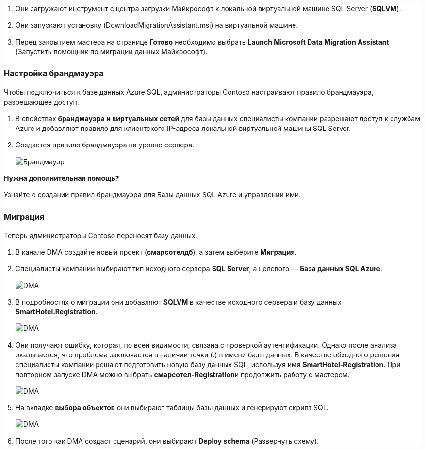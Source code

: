1. Они загружают инструмент с [центра загрузки Майкрософт](https://www.microsoft.com/download/details.aspx?id=53595) к локальной виртуальной машине SQL Server (**SQLVM**).

1. Они запускают установку (DownloadMigrationAssistant.msi) на виртуальной машине.

1. Перед закрытием мастера на странице **Готово** необходимо выбрать **Launch Microsoft Data Migration Assistant** (Запустить помощник по миграции данных Майкрософт).

### <a name="configure-the-firewall"></a>Настройка брандмауэра

Чтобы подключиться к базе данных Azure SQL, администраторы Contoso настраивают правило брандмауэра, разрешающее доступ.

1. В свойствах **брандмауэра и виртуальных сетей** для базы данных специалисты компании разрешают доступ к службам Azure и добавляют правило для клиентского IP-адреса локальной виртуальной машины SQL Server.

1. Создается правило брандмауэра на уровне сервера.

    ![Брандмауэр](./media/contoso-migration-rearchitect-container-sql/sql-firewall.png)

**Нужна дополнительная помощь?**

[Узнайте о](https://docs.microsoft.com/azure/sql-database/sql-database-firewall-configure) создании правил брандмауэра для Базы данных SQL Azure и управлении ими.

### <a name="migrate"></a>Миграция

Теперь администраторы Contoso переносят базу данных.

1. В канале DMA создайте новый проект (**смарсотелдб**), а затем выберите **Миграция**.

1. Специалисты компании выбирают тип исходного сервера **SQL Server**, а целевого — **База данных SQL Azure**.

    ![DMA](./media/contoso-migration-rearchitect-container-sql/dma-1.png)

1. В подробностях о миграции они добавляют **SQLVM** в качестве исходного сервера и базу данных **SmartHotel.Registration**.

     ![DMA](./media/contoso-migration-rearchitect-container-sql/dma-2.png)

1. Они получают ошибку, которая, по всей видимости, связана с проверкой аутентификации. Однако после анализа оказывается, что проблема заключается в наличии точки (.) в имени базы данных. В качестве обходного решения специалисты компании решают подготовить новую базу данных SQL, используя имя **SmartHotel-Registration**. При повторном запуске DMA можно выбрать **смарсотел-Registration**и продолжить работу с мастером.

    ![DMA](./media/contoso-migration-rearchitect-container-sql/dma-3.png)

1. На вкладке **выбора объектов** они выбирают таблицы базы данных и генерируют скрипт SQL.

    ![DMA](./media/contoso-migration-rearchitect-container-sql/dma-4.png)

1. После того как DMA создаст сценарий, они выбирают **Deploy schema** (Развернуть схему).
